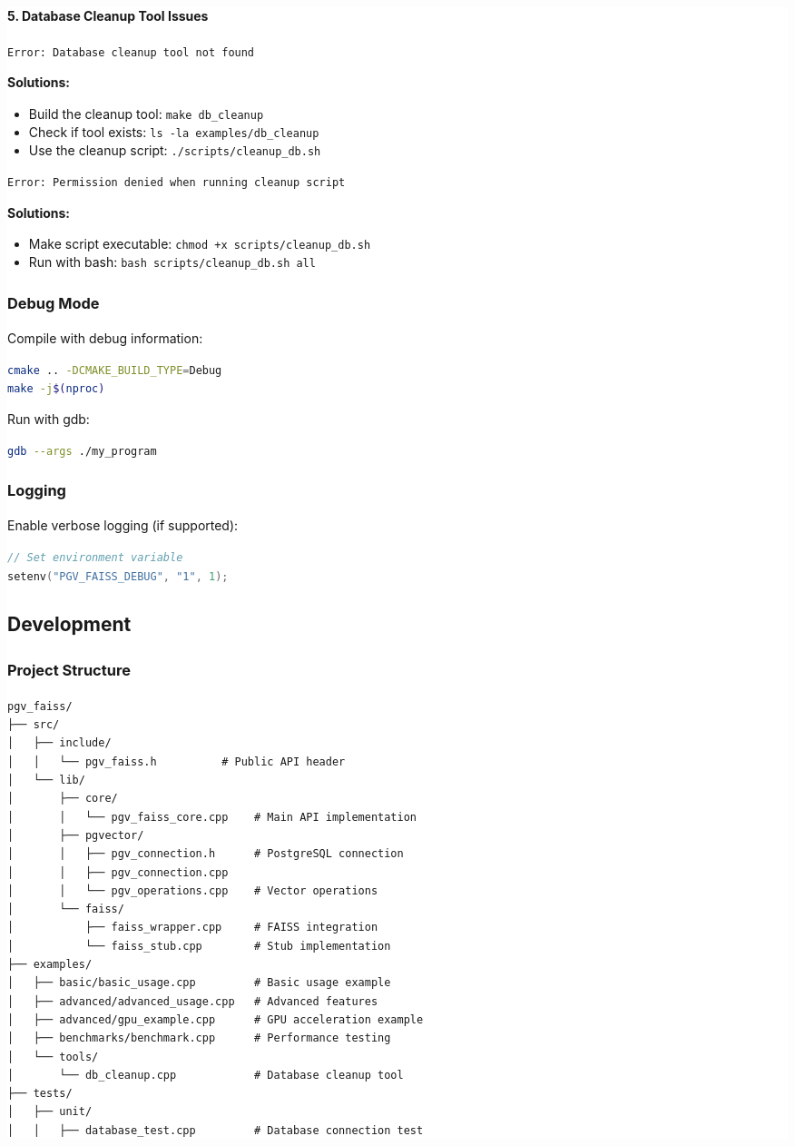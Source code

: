 #### 5. Database Cleanup Tool Issues
```
Error: Database cleanup tool not found
```

**Solutions:**
- Build the cleanup tool: `make db_cleanup`
- Check if tool exists: `ls -la examples/db_cleanup`
- Use the cleanup script: `./scripts/cleanup_db.sh`

```
Error: Permission denied when running cleanup script
```

**Solutions:**
- Make script executable: `chmod +x scripts/cleanup_db.sh`
- Run with bash: `bash scripts/cleanup_db.sh all`

### Debug Mode

Compile with debug information:
```bash
cmake .. -DCMAKE_BUILD_TYPE=Debug
make -j$(nproc)
```

Run with gdb:
```bash
gdb --args ./my_program
```

### Logging

Enable verbose logging (if supported):
```c
// Set environment variable
setenv("PGV_FAISS_DEBUG", "1", 1);
```

## Development

### Project Structure
```
pgv_faiss/
├── src/
│   ├── include/
│   │   └── pgv_faiss.h          # Public API header
│   └── lib/
│       ├── core/
│       │   └── pgv_faiss_core.cpp    # Main API implementation
│       ├── pgvector/
│       │   ├── pgv_connection.h      # PostgreSQL connection
│       │   ├── pgv_connection.cpp
│       │   └── pgv_operations.cpp    # Vector operations
│       └── faiss/
│           ├── faiss_wrapper.cpp     # FAISS integration
│           └── faiss_stub.cpp        # Stub implementation
├── examples/
│   ├── basic/basic_usage.cpp         # Basic usage example
│   ├── advanced/advanced_usage.cpp   # Advanced features
│   ├── advanced/gpu_example.cpp      # GPU acceleration example
│   ├── benchmarks/benchmark.cpp      # Performance testing
│   └── tools/
│       └── db_cleanup.cpp            # Database cleanup tool
├── tests/
│   ├── unit/
│   │   ├── database_test.cpp         # Database connection test
```